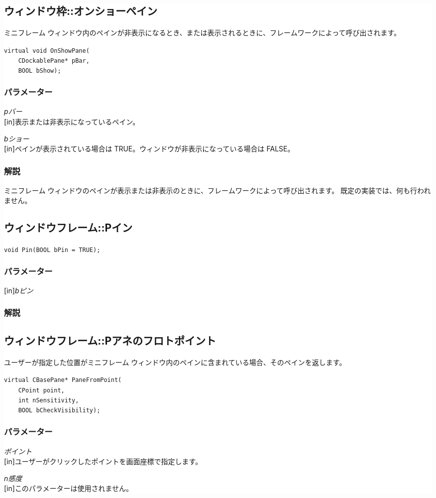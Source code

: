 ## <a name="cpaneframewndonshowpane"></a><a name="onshowpane"></a>ウィンドウ枠::オンショーペイン

ミニフレーム ウィンドウ内のペインが非表示になるとき、または表示されるときに、フレームワークによって呼び出されます。

```
virtual void OnShowPane(
    CDockablePane* pBar,
    BOOL bShow);
```

### <a name="parameters"></a>パラメーター

*pバー*<br/>
[in]表示または非表示になっているペイン。

*bショー*<br/>
[in]ペインが表示されている場合は TRUE。ウィンドウが非表示になっている場合は FALSE。

### <a name="remarks"></a>解説

ミニフレーム ウィンドウのペインが表示または非表示のときに、フレームワークによって呼び出されます。 既定の実装では、何も行われません。

## <a name="cpaneframewndpin"></a><a name="pin"></a>ウィンドウフレーム::Pイン

```
void Pin(BOOL bPin = TRUE);
```

### <a name="parameters"></a>パラメーター

[in]*bピン*<br/>

### <a name="remarks"></a>解説

## <a name="cpaneframewndpanefrompoint"></a><a name="panefrompoint"></a>ウィンドウフレーム::Pアネのフロトポイント

ユーザーが指定した位置がミニフレーム ウィンドウ内のペインに含まれている場合、そのペインを返します。

```
virtual CBasePane* PaneFromPoint(
    CPoint point,
    int nSensitivity,
    BOOL bCheckVisibility);
```

### <a name="parameters"></a>パラメーター

*ポイント*<br/>
[in]ユーザーがクリックしたポイントを画面座標で指定します。

*n感度*<br/>
[in]このパラメーターは使用されません。
